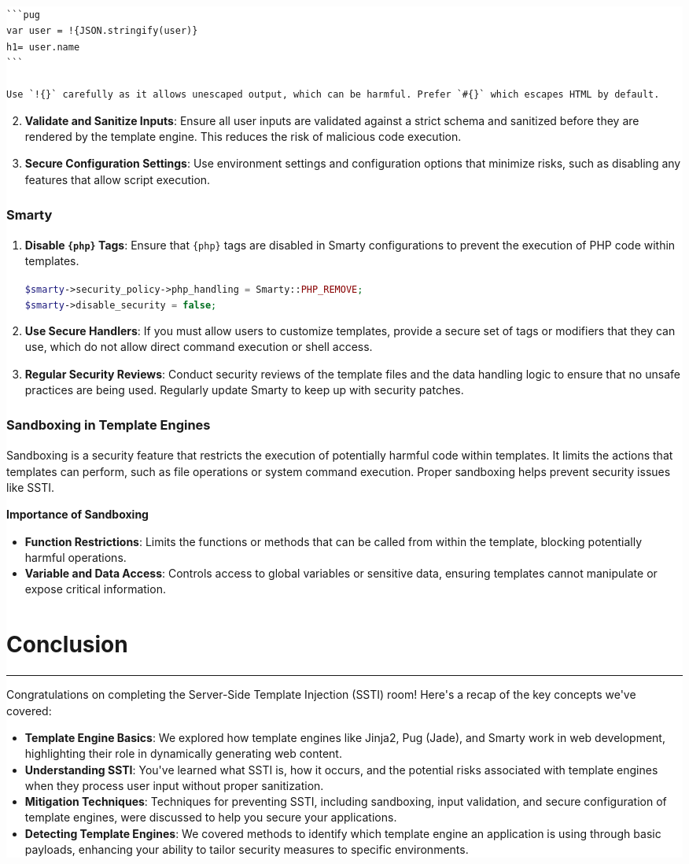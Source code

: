     ```pug
    var user = !{JSON.stringify(user)}
    h1= user.name
    ```
    
    Use `!{}` carefully as it allows unescaped output, which can be harmful. Prefer `#{}` which escapes HTML by default.
    
2. **Validate and Sanitize Inputs**: Ensure all user inputs are validated against a strict schema and sanitized before they are rendered by the template engine. This reduces the risk of malicious code execution.
    
3. **Secure Configuration Settings**: Use environment settings and configuration options that minimize risks, such as disabling any features that allow script execution.
    

### Smarty

1. **Disable `{php}` Tags**: Ensure that `{php}` tags are disabled in Smarty configurations to prevent the execution of PHP code within templates.
    
    ```php
    $smarty->security_policy->php_handling = Smarty::PHP_REMOVE;
    $smarty->disable_security = false;
    ```
    
2. **Use Secure Handlers**: If you must allow users to customize templates, provide a secure set of tags or modifiers that they can use, which do not allow direct command execution or shell access.
    
3. **Regular Security Reviews**: Conduct security reviews of the template files and the data handling logic to ensure that no unsafe practices are being used. Regularly update Smarty to keep up with security patches.
    

### Sandboxing in Template Engines

Sandboxing is a security feature that restricts the execution of potentially harmful code within templates. It limits the actions that templates can perform, such as file operations or system command execution. Proper sandboxing helps prevent security issues like SSTI.

**Importance of Sandboxing**

- **Function Restrictions**: Limits the functions or methods that can be called from within the template, blocking potentially harmful operations.
- **Variable and Data Access**: Controls access to global variables or sensitive data, ensuring templates cannot manipulate or expose critical information.

# Conclusion
----

Congratulations on completing the Server-Side Template Injection (SSTI) room! Here's a recap of the key concepts we've covered:

- **Template Engine Basics**: We explored how template engines like Jinja2, Pug (Jade), and Smarty work in web development, highlighting their role in dynamically generating web content.
- **Understanding SSTI**: You've learned what SSTI is, how it occurs, and the potential risks associated with template engines when they process user input without proper sanitization.
- **Mitigation Techniques**: Techniques for preventing SSTI, including sandboxing, input validation, and secure configuration of template engines, were discussed to help you secure your applications.
- **Detecting Template Engines**: We covered methods to identify which template engine an application is using through basic payloads, enhancing your ability to tailor security measures to specific environments.
